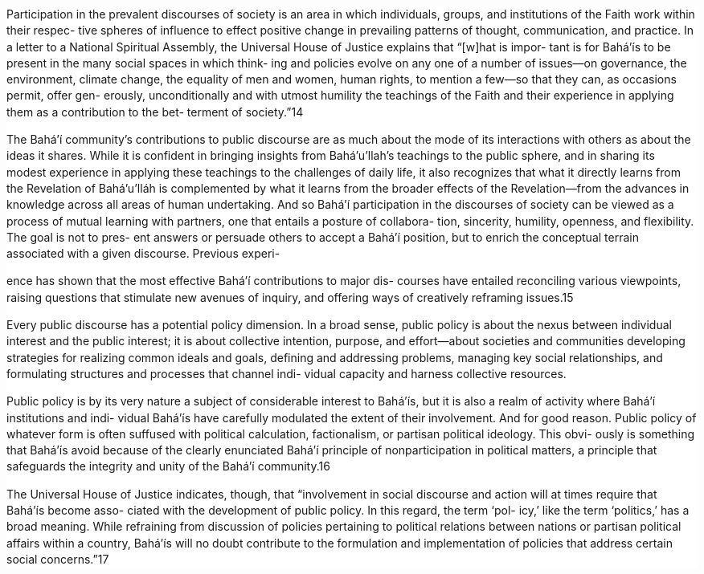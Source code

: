 Participation in the prevalent discourses of society is an area in which
individuals, groups, and institutions of the Faith work within their respec-
tive spheres of influence to effect positive change in prevailing patterns of
thought, communication, and practice. In a letter to a National Spiritual
Assembly, the Universal House of Justice explains that “[w]hat is impor-
tant is for Bahá’ís to be present in the many social spaces in which think-
ing and policies evolve on any one of a number of issues—on governance,
the environment, climate change, the equality of men and women, human
rights, to mention a few—so that they can, as occasions permit, offer gen-
erously, unconditionally and with utmost humility the teachings of the
Faith and their experience in applying them as a contribution to the bet-
terment of society.”14

The Bahá’í community’s contributions to public discourse are as much
about the mode of its interactions with others as about the ideas it shares.
While it is confident in bringing insights from Bahá’u’llah’s teachings to
the public sphere, and in sharing its modest experience in applying these
teachings to the challenges of daily life, it also recognizes that what it
directly learns from the Revelation of Bahá’u’lláh is complemented by
what it learns from the broader effects of the Revelation—from the
advances in knowledge across all areas of human undertaking. And so
Bahá’í participation in the discourses of society can be viewed as a process
of mutual learning with partners, one that entails a posture of collabora-
tion, sincerity, humility, openness, and flexibility. The goal is not to pres-
ent answers or persuade others to accept a Bahá’í position, but to enrich
the conceptual terrain associated with a given discourse. Previous experi-

ence has shown that the most effective Bahá’í contributions to major dis-
courses have entailed reconciling various viewpoints, raising questions
that stimulate new avenues of inquiry, and offering ways of creatively
reframing issues.15

Every public discourse has a potential policy dimension. In a broad
sense, public policy is about the nexus between individual interest and the
public interest; it is about collective intention, purpose, and effort—about
societies and communities developing strategies for realizing common
ideals and goals, defining and addressing problems, managing key social
relationships, and formulating structures and processes that channel indi-
vidual capacity and harness collective resources.

Public policy is by its very nature a subject of considerable interest to
Bahá’ís, but it is also a realm of activity where Bahá’í institutions and indi-
vidual Bahá’ís have carefully modulated the extent of their involvement.
And for good reason. Public policy of whatever form is often suffused with
political calculation, factionalism, or partisan political ideology. This obvi-
ously is something that Bahá’ís avoid because of the clearly enunciated
Bahá’í principle of nonparticipation in political matters, a principle that
safeguards the integrity and unity of the Bahá’í community.16

The Universal House of Justice indicates, though, that “involvement in
social discourse and action will at times require that Bahá’ís become asso-
ciated with the development of public policy. In this regard, the term ‘pol-
icy,’ like the term ‘politics,’ has a broad meaning. While refraining from
discussion of policies pertaining to political relations between nations or
partisan political affairs within a country, Bahá’ís will no doubt contribute
to the formulation and implementation of policies that address certain
social concerns.”17
